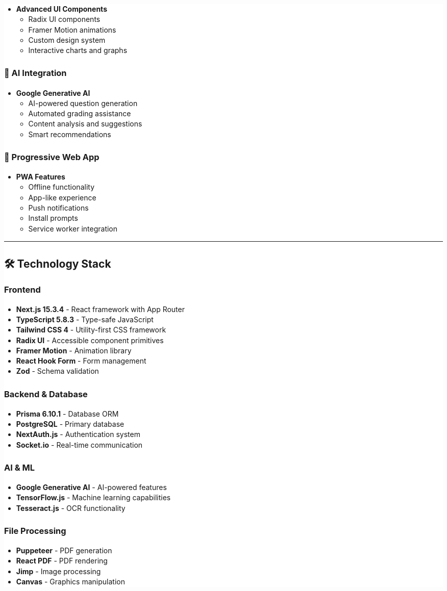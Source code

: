 - **Advanced UI Components**
  - Radix UI components
  - Framer Motion animations
  - Custom design system
  - Interactive charts and graphs

### 🤖 AI Integration
- **Google Generative AI**
  - AI-powered question generation
  - Automated grading assistance
  - Content analysis and suggestions
  - Smart recommendations

### 📱 Progressive Web App
- **PWA Features**
  - Offline functionality
  - App-like experience
  - Push notifications
  - Install prompts
  - Service worker integration

---

## 🛠️ Technology Stack

### Frontend
- **Next.js 15.3.4** - React framework with App Router
- **TypeScript 5.8.3** - Type-safe JavaScript
- **Tailwind CSS 4** - Utility-first CSS framework
- **Radix UI** - Accessible component primitives
- **Framer Motion** - Animation library
- **React Hook Form** - Form management
- **Zod** - Schema validation

### Backend & Database
- **Prisma 6.10.1** - Database ORM
- **PostgreSQL** - Primary database
- **NextAuth.js** - Authentication system
- **Socket.io** - Real-time communication

### AI & ML
- **Google Generative AI** - AI-powered features
- **TensorFlow.js** - Machine learning capabilities
- **Tesseract.js** - OCR functionality

### File Processing
- **Puppeteer** - PDF generation
- **React PDF** - PDF rendering
- **Jimp** - Image processing
- **Canvas** - Graphics manipulation
